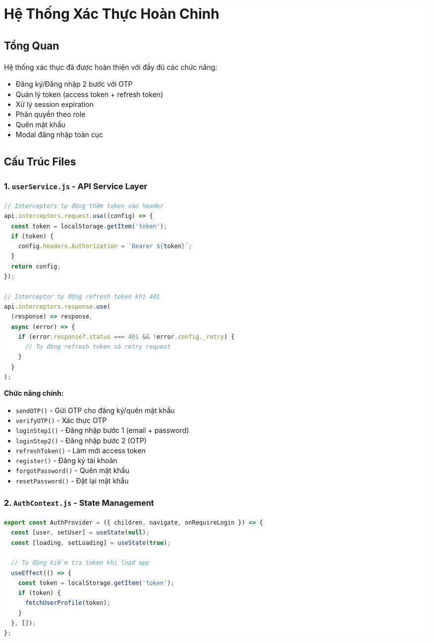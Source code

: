 # Hệ Thống Xác Thực Hoàn Chỉnh

## Tổng Quan

Hệ thống xác thực đã được hoàn thiện với đầy đủ các chức năng:
- Đăng ký/Đăng nhập 2 bước với OTP
- Quản lý token (access token + refresh token)
- Xử lý session expiration
- Phân quyền theo role
- Quên mật khẩu
- Modal đăng nhập toàn cục

## Cấu Trúc Files

### 1. `userService.js` - API Service Layer
```javascript
// Interceptors tự động thêm token vào header
api.interceptors.request.use((config) => {
  const token = localStorage.getItem('token');
  if (token) {
    config.headers.Authorization = `Bearer ${token}`;
  }
  return config;
});

// Interceptor tự động refresh token khi 401
api.interceptors.response.use(
  (response) => response,
  async (error) => {
    if (error.response?.status === 401 && !error.config._retry) {
      // Tự động refresh token và retry request
    }
  }
);
```

**Chức năng chính:**
- `sendOTP()` - Gửi OTP cho đăng ký/quên mật khẩu
- `verifyOTP()` - Xác thực OTP
- `loginStep1()` - Đăng nhập bước 1 (email + password)
- `loginStep2()` - Đăng nhập bước 2 (OTP)
- `refreshToken()` - Làm mới access token
- `register()` - Đăng ký tài khoản
- `forgotPassword()` - Quên mật khẩu
- `resetPassword()` - Đặt lại mật khẩu

### 2. `AuthContext.js` - State Management
```javascript
export const AuthProvider = ({ children, navigate, onRequireLogin }) => {
  const [user, setUser] = useState(null);
  const [loading, setLoading] = useState(true);
  
  // Tự động kiểm tra token khi load app
  useEffect(() => {
    const token = localStorage.getItem('token');
    if (token) {
      fetchUserProfile(token);
    }
  }, []);
};
```

